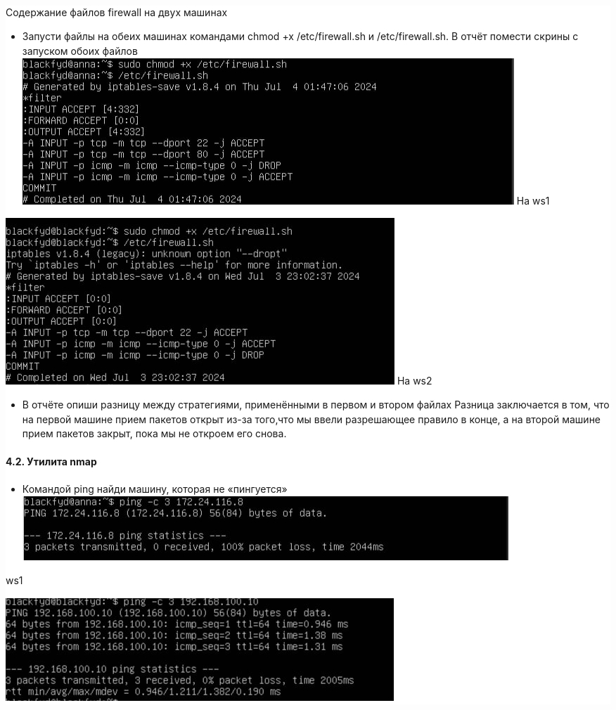 Содержание файлов firewall на двух машинах

- Запусти файлы на обеих машинах командами chmod +x /etc/firewall.sh и /etc/firewall.sh.
В отчёт помести скрины с запуском обоих файлов
![Alt text](screen/part4_4.1__2_.png)
На ws1

![Alt text](screen/part4_4.1__3_.png)
На ws2

- В отчёте опиши разницу между стратегиями, применёнными в первом и втором файлах
Разница заключается в том, что на первой машине прием пакетов открыт из-за того,что мы ввели разрешающее правило в конце, а на второй машине прием пакетов закрыт, пока мы не откроем его снова.

#### 4.2. Утилита nmap
- Командой ping найди машину, которая не «пингуется»
![Alt text](screen/part4_4.2__4_.png)

ws1

![Alt text](screen/part4_4.2__5_.png)
